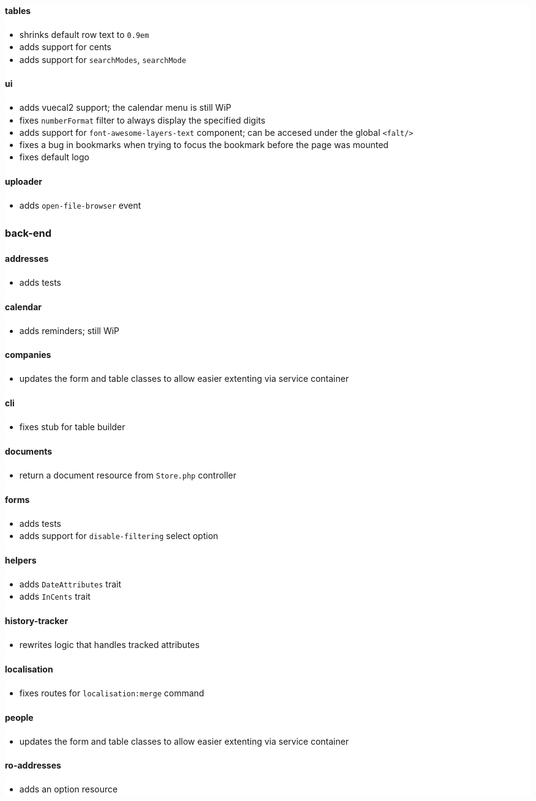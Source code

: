 #### tables
- shrinks default row text to `0.9em`
- adds support for cents
- adds support for `searchModes`, `searchMode`

#### ui
- adds vuecal2 support; the calendar menu is still WiP
- fixes `numberFormat` filter to always display the specified digits
- adds support for `font-awesome-layers-text` component; can be accesed under the global `<falt/>`
- fixes a bug in bookmarks when trying to focus the bookmark before the page was mounted
- fixes default logo

#### uploader
- adds `open-file-browser` event

### back-end

#### addresses
- adds tests

#### calendar
- adds reminders; still WiP

#### companies
- updates the form and table classes to allow easier extenting via service container

#### cli
- fixes stub for table builder

#### documents
- return a document resource from `Store.php` controller

#### forms
- adds tests
- adds support for `disable-filtering` select option

#### helpers
- adds `DateAttributes` trait
- adds `InCents` trait

#### history-tracker
- rewrites logic that handles tracked attributes

#### localisation
- fixes routes for `localisation:merge` command

#### people
- updates the form and table classes to allow easier extenting via service container

#### ro-addresses
- adds an option resource
